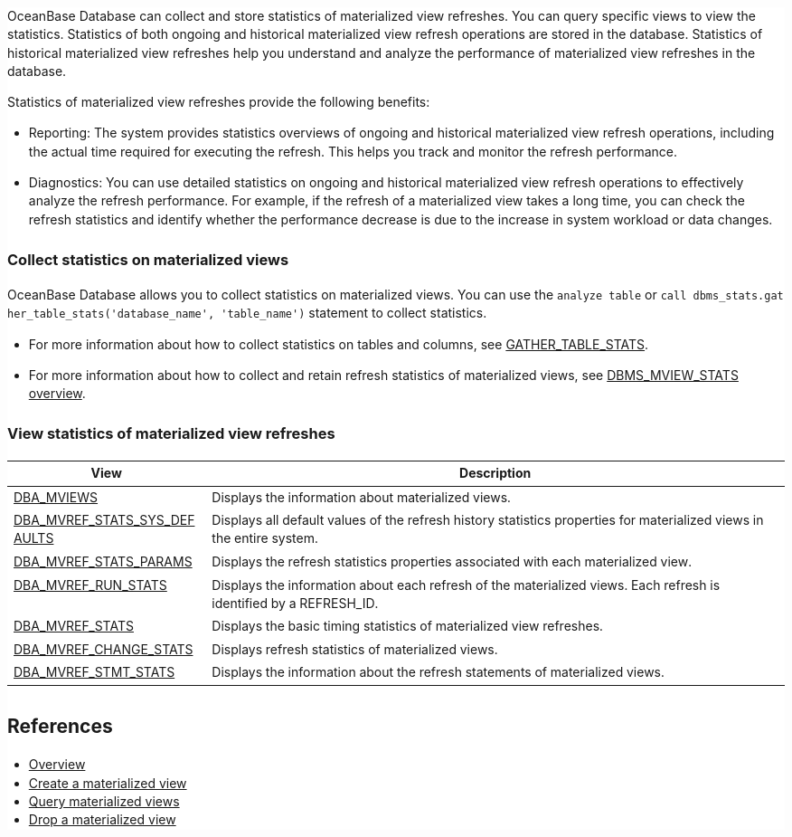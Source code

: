 OceanBase Database can collect and store statistics of materialized view refreshes. You can query specific views to view the statistics. Statistics of both ongoing and historical materialized view refresh operations are stored in the database. Statistics of historical materialized view refreshes help you understand and analyze the performance of materialized view refreshes in the database. 

Statistics of materialized view refreshes provide the following benefits:

* Reporting: The system provides statistics overviews of ongoing and historical materialized view refresh operations, including the actual time required for executing the refresh. This helps you track and monitor the refresh performance. 

* Diagnostics: You can use detailed statistics on ongoing and historical materialized view refresh operations to effectively analyze the refresh performance. For example, if the refresh of a materialized view takes a long time, you can check the refresh statistics and identify whether the performance decrease is due to the increase in system workload or data changes. 

### Collect statistics on materialized views

OceanBase Database allows you to collect statistics on materialized views. You can use the `analyze table` or `call dbms_stats.gather_table_stats('database_name', 'table_name')` statement to collect statistics. 

* For more information about how to collect statistics on tables and columns, see [GATHER_TABLE_STATS](../../../../../500.sql-reference/300.pl-reference/200.pl-mysql/1000.pl-system-package-mysql/15900.dbms-stats-mysql/1700.gather-table-stats-mysql.md). 

* For more information about how to collect and retain refresh statistics of materialized views, see [DBMS_MVIEW_STATS overview](../../../../../500.sql-reference/300.pl-reference/200.pl-mysql/1000.pl-system-package-mysql/10050.dbms-mview-stat-mysql/100.dbms-mview-stat-overview-mysql.md). 

### View statistics of materialized view refreshes

| **View** | **Description** |
|------------|--------------|
| [DBA_MVIEWS](../../../../../700.system-views/400.system-view-of-mysql-mode/200.dictionary-view-of-mysql-mode/5000.o-dba_mviews-of-mysql-mode.md) | Displays the information about materialized views.  |
| [DBA_MVREF_STATS_SYS_DEFAULTS](../../../../../700.system-views/400.system-view-of-mysql-mode/200.dictionary-view-of-mysql-mode/5500.o-dba_mvref_stats_sys_defaults-of-mysql-mode.md) | Displays all default values of the refresh history statistics properties for materialized views in the entire system.  |
| [DBA_MVREF_STATS_PARAMS](../../../../../700.system-views/400.system-view-of-mysql-mode/200.dictionary-view-of-mysql-mode/5400.o-dba_mvref_stats_params-of-mysql-mode.md) | Displays the refresh statistics properties associated with each materialized view.  |
| [DBA_MVREF_RUN_STATS](../../../../../700.system-views/400.system-view-of-mysql-mode/200.dictionary-view-of-mysql-mode/5200.o-dba_mvref_run_stats-of-mysql-mode.md) | Displays the information about each refresh of the materialized views. Each refresh is identified by a REFRESH_ID.  |
| [DBA_MVREF_STATS](../../../../../700.system-views/400.system-view-of-mysql-mode/200.dictionary-view-of-mysql-mode/5300.o-dba_mvref_stats-of-mysql-mode.md) | Displays the basic timing statistics of materialized view refreshes.  |
| [DBA_MVREF_CHANGE_STATS](../../../../../700.system-views/400.system-view-of-mysql-mode/200.dictionary-view-of-mysql-mode/5100.o-dba_mvref_change_stats-of-mysql-mode.md) | Displays refresh statistics of materialized views.  |
| [DBA_MVREF_STMT_STATS](../../../../../700.system-views/400.system-view-of-mysql-mode/200.dictionary-view-of-mysql-mode/5600.o-dba_mvref_stmt_stats-of-mysql-mode.md) | Displays the information about the refresh statements of materialized views.  |

## References

* [Overview](100.materialized-views-overview-of-mysql-mode.md)
* [Create a materialized view](200.create-materialized-views-of-mysql-mode.md)
* [Query materialized views](300.view-materialized-views-of-mysql-mode.md)
* [Drop a materialized view](400.delete-materialized-views-of-mysql-mode.md)